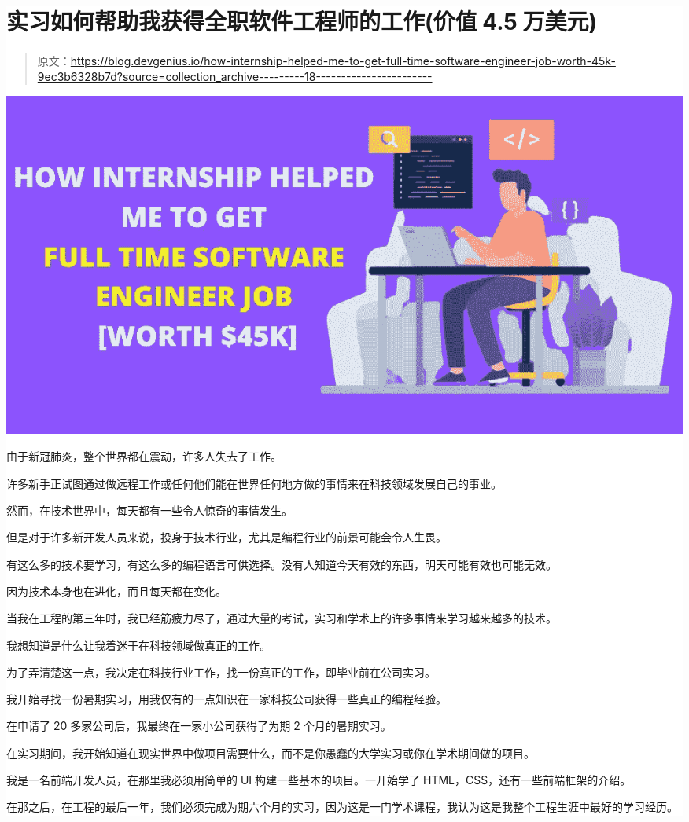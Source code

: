 # 实习如何帮助我获得全职软件工程师的工作(价值 4.5 万美元)

> 原文：<https://blog.devgenius.io/how-internship-helped-me-to-get-full-time-software-engineer-job-worth-45k-9ec3b6328b7d?source=collection_archive---------18----------------------->

![](img/749c7c49428bbc9698206effb9106cd7.png)

由于新冠肺炎，整个世界都在震动，许多人失去了工作。

许多新手正试图通过做远程工作或任何他们能在世界任何地方做的事情来在科技领域发展自己的事业。

然而，在技术世界中，每天都有一些令人惊奇的事情发生。

但是对于许多新开发人员来说，投身于技术行业，尤其是编程行业的前景可能会令人生畏。

有这么多的技术要学习，有这么多的编程语言可供选择。没有人知道今天有效的东西，明天可能有效也可能无效。

因为技术本身也在进化，而且每天都在变化。

当我在工程的第三年时，我已经筋疲力尽了，通过大量的考试，实习和学术上的许多事情来学习越来越多的技术。

我想知道是什么让我着迷于在科技领域做真正的工作。

为了弄清楚这一点，我决定在科技行业工作，找一份真正的工作，即毕业前在公司实习。

我开始寻找一份暑期实习，用我仅有的一点知识在一家科技公司获得一些真正的编程经验。

在申请了 20 多家公司后，我最终在一家小公司获得了为期 2 个月的暑期实习。

在实习期间，我开始知道在现实世界中做项目需要什么，而不是你愚蠢的大学实习或你在学术期间做的项目。

我是一名前端开发人员，在那里我必须用简单的 UI 构建一些基本的项目。一开始学了 HTML，CSS，还有一些前端框架的介绍。

在那之后，在工程的最后一年，我们必须完成为期六个月的实习，因为这是一门学术课程，我认为这是我整个工程生涯中最好的学习经历。
